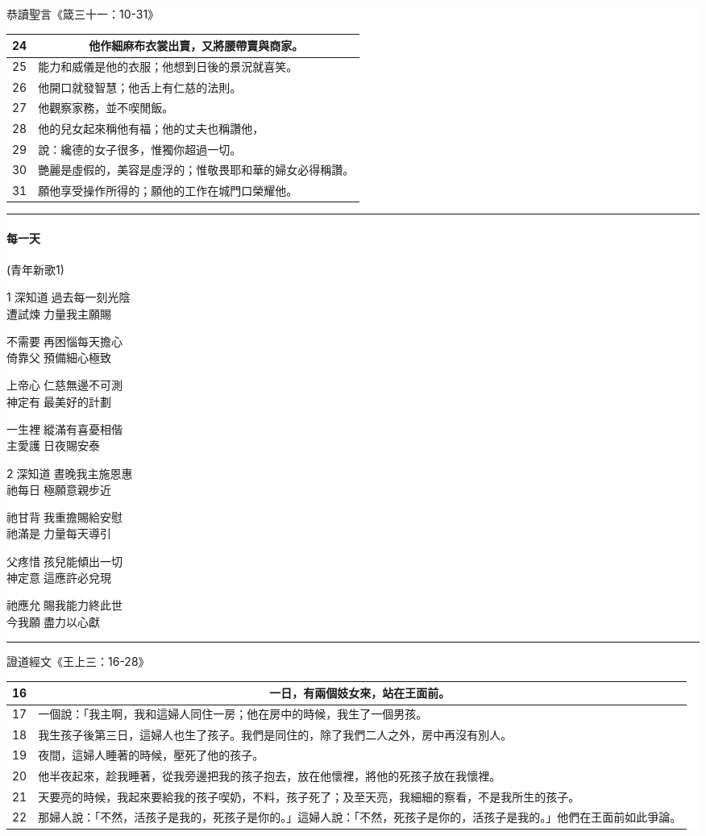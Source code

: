 
恭讀聖言《箴三十一：10-31》

|24|他作細麻布衣裳出賣，又將腰帶賣與商家。|
|--|--|
|25|能力和威儀是他的衣服；他想到日後的景況就喜笑。|
|26|他開口就發智慧；他舌上有仁慈的法則。|
|27|他觀察家務，並不喫閒飯。|
|28|他的兒女起來稱他有福；他的丈夫也稱讚他，|
|29|說：纔德的女子很多，惟獨你超過一切。|
|30|艷麗是虛假的，美容是虛浮的；惟敬畏耶和華的婦女必得稱讚。|
|31|願他享受操作所得的；願他的工作在城門口榮耀他。|

---

 
#### 每一天
(青年新歌1)


1 深知道 過去每一刻光陰  
遭試煉 力量我主願賜  


不需要 再困惱每天擔心  
倚靠父 預備細心極致  


上帝心 仁慈無邊不可測  
神定有 最美好的計劃  


一生裡 縱滿有喜憂相偕  
主愛護 日夜賜安泰  


2 深知道 晝晚我主施恩惠  
祂每日 極願意親步近  


祂甘背 我重擔賜給安慰  
祂滿是 力量每天導引  


父疼惜 孩兒能傾出一切  
神定意 這應許必兌現  


祂應允 賜我能力終此世  
今我願 盡力以心獻  

---


證道經文《王上三：16-28》

|16|一日，有兩個妓女來，站在王面前。|
|--|--|
|17|一個說：「我主啊，我和這婦人同住一房；他在房中的時候，我生了一個男孩。|
|18|我生孩子後第三日，這婦人也生了孩子。我們是同住的，除了我們二人之外，房中再沒有別人。|
|19|夜間，這婦人睡著的時候，壓死了他的孩子。|
|20|他半夜起來，趁我睡著，從我旁邊把我的孩子抱去，放在他懷裡，將他的死孩子放在我懷裡。|
|21|天要亮的時候，我起來要給我的孩子喫奶，不料，孩子死了；及至天亮，我細細的察看，不是我所生的孩子。|
|22|那婦人說：「不然，活孩子是我的，死孩子是你的。」這婦人說：「不然，死孩子是你的，活孩子是我的。」他們在王面前如此爭論。|
